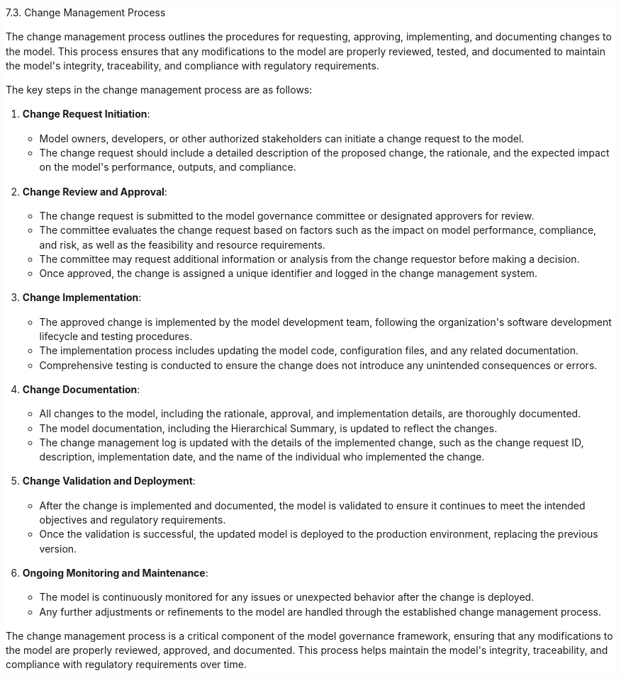 7.3. Change Management Process

The change management process outlines the procedures for requesting, approving, implementing, and documenting changes to the model. This process ensures that any modifications to the model are properly reviewed, tested, and documented to maintain the model's integrity, traceability, and compliance with regulatory requirements.

The key steps in the change management process are as follows:

1. **Change Request Initiation**:
   - Model owners, developers, or other authorized stakeholders can initiate a change request to the model.
   - The change request should include a detailed description of the proposed change, the rationale, and the expected impact on the model's performance, outputs, and compliance.

2. **Change Review and Approval**:
   - The change request is submitted to the model governance committee or designated approvers for review.
   - The committee evaluates the change request based on factors such as the impact on model performance, compliance, and risk, as well as the feasibility and resource requirements.
   - The committee may request additional information or analysis from the change requestor before making a decision.
   - Once approved, the change is assigned a unique identifier and logged in the change management system.

3. **Change Implementation**:
   - The approved change is implemented by the model development team, following the organization's software development lifecycle and testing procedures.
   - The implementation process includes updating the model code, configuration files, and any related documentation.
   - Comprehensive testing is conducted to ensure the change does not introduce any unintended consequences or errors.

4. **Change Documentation**:
   - All changes to the model, including the rationale, approval, and implementation details, are thoroughly documented.
   - The model documentation, including the Hierarchical Summary, is updated to reflect the changes.
   - The change management log is updated with the details of the implemented change, such as the change request ID, description, implementation date, and the name of the individual who implemented the change.

5. **Change Validation and Deployment**:
   - After the change is implemented and documented, the model is validated to ensure it continues to meet the intended objectives and regulatory requirements.
   - Once the validation is successful, the updated model is deployed to the production environment, replacing the previous version.

6. **Ongoing Monitoring and Maintenance**:
   - The model is continuously monitored for any issues or unexpected behavior after the change is deployed.
   - Any further adjustments or refinements to the model are handled through the established change management process.

The change management process is a critical component of the model governance framework, ensuring that any modifications to the model are properly reviewed, approved, and documented. This process helps maintain the model's integrity, traceability, and compliance with regulatory requirements over time.
